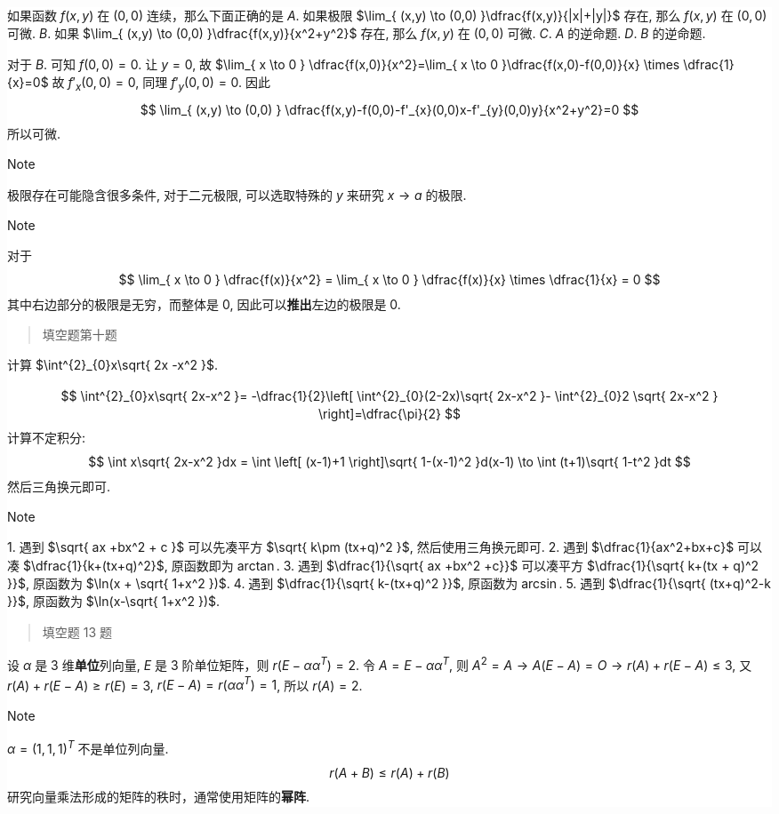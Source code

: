 如果函数 $f(x,y)$ 在 $(0,0)$ 连续，那么下面正确的是
$A.$ 如果极限 $\lim_{ (x,y) \to (0,0) }\dfrac{f(x,y)}{|x|+|y|}$ 存在, 那么 $f(x,y)$ 在 $(0,0)$ 可微.
$B.$ 如果 $\lim_{ (x,y) \to (0,0) }\dfrac{f(x,y)}{x^2+y^2}$ 存在, 那么 $f(x,y)$ 在 $(0,0)$ 可微.
$C.$ $A$ 的逆命题.
$D.$ $B$ 的逆命题.

对于 $B$.
可知 $f(0,0)=0$. 让 $y=0$, 故 $\lim_{ x \to 0 } \dfrac{f(x,0)}{x^2}=\lim_{  x \to 0 }\dfrac{f(x,0)-f(0,0)}{x} \times \dfrac{1}{x}=0$ 故 $f'_x{(0,0)}=0$, 同理 $f'_{y}(0,0)=0$.
因此
$$
\lim_{ (x,y) \to (0,0) } \dfrac{f(x,y)-f(0,0)-f'_{x}(0,0)x-f'_{y}(0,0)y}{x^2+y^2}=0 
$$
所以可微.

>[!note] 
>极限存在可能隐含很多条件, 对于二元极限, 可以选取特殊的 $y$ 来研究 $x \to a$ 的极限.

>[!note] 
>对于
>$$
>\lim_{ x \to 0 } \dfrac{f(x)}{x^2} = \lim_{ x \to 0 } \dfrac{f(x)}{x} \times \dfrac{1}{x} = 0  
>$$
>其中右边部分的极限是无穷，而整体是 $0$, 因此可以**推出**左边的极限是 $0$.


>填空题第十题

计算 $\int^{2}_{0}x\sqrt{ 2x -x^2 }$.

$$
\int^{2}_{0}x\sqrt{ 2x-x^2 }= -\dfrac{1}{2}\left[ \int^{2}_{0}(2-2x)\sqrt{ 2x-x^2 }- \int^{2}_{0}2 \sqrt{ 2x-x^2 } \right]=\dfrac{\pi}{2} 
$$
计算不定积分:
$$
\int x\sqrt{ 2x-x^2 }dx = \int \left[ (x-1)+1 \right]\sqrt{ 1-(x-1)^2 }d(x-1) \to \int (t+1)\sqrt{ 1-t^2 }dt  
$$
然后三角换元即可.

>[!note] 
> $1.$ 遇到 $\sqrt{ ax +bx^2 + c }$ 可以先凑平方 $\sqrt{ k\pm (tx+q)^2 }$, 然后使用三角换元即可.
> $2.$ 遇到 $\dfrac{1}{ax^2+bx+c}$ 可以凑 $\dfrac{1}{k+(tx+q)^2}$, 原函数即为 $\arctan$.
> $3.$ 遇到 $\dfrac{1}{\sqrt{ ax +bx^2 +c}}$ 可以凑平方 $\dfrac{1}{\sqrt{  k+(tx + q)^2 }}$, 原函数为 $\ln(x + \sqrt{ 1+x^2 })$.
> $4.$ 遇到 $\dfrac{1}{\sqrt{ k-(tx+q)^2 }}$, 原函数为 $\arcsin$.
> $5.$ 遇到 $\dfrac{1}{\sqrt{ (tx+q)^2-k }}$, 原函数为 $\ln(x-\sqrt{ 1+x^2 })$.

>填空题 13 题

设 $\alpha$ 是 $3$ 维**单位**列向量, $E$ 是 $3$ 阶单位矩阵，则 $r(E-\alpha \alpha^T)=2$.
令 $A=E-\alpha \alpha^T$, 则 $A^2=A \to A(E-A)=O \to r(A)+r(E-A) \leq 3$, 又 $r(A)+r(E-A) \geq r(E)=3$, $r(E-A)=r(\alpha \alpha^T)=1$, 所以 $r(A)=2$.

>[!note] 
> $\alpha=(1,1,1)^T$ 不是单位列向量.
> $$
> r(A+B) \leq r(A)+r(B) 
> $$
> 研究向量乘法形成的矩阵的秩时，通常使用矩阵的**幂阵**.
